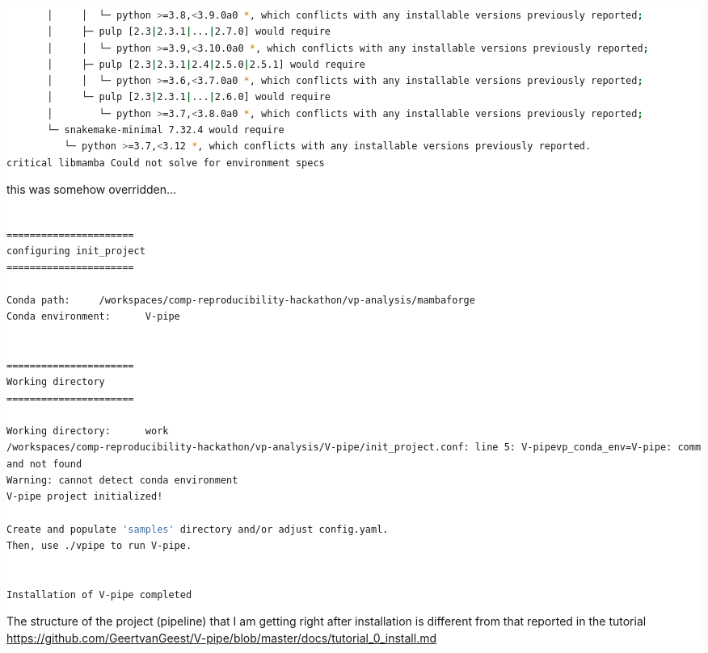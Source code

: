 ```bash
       │     │  └─ python >=3.8,<3.9.0a0 *, which conflicts with any installable versions previously reported;
       │     ├─ pulp [2.3|2.3.1|...|2.7.0] would require
       │     │  └─ python >=3.9,<3.10.0a0 *, which conflicts with any installable versions previously reported;
       │     ├─ pulp [2.3|2.3.1|2.4|2.5.0|2.5.1] would require
       │     │  └─ python >=3.6,<3.7.0a0 *, which conflicts with any installable versions previously reported;
       │     └─ pulp [2.3|2.3.1|...|2.6.0] would require
       │        └─ python >=3.7,<3.8.0a0 *, which conflicts with any installable versions previously reported;
       └─ snakemake-minimal 7.32.4 would require
          └─ python >=3.7,<3.12 *, which conflicts with any installable versions previously reported.
critical libmamba Could not solve for environment specs

```

this was somehow overridden...


```bash

======================
configuring init_project
======================

Conda path:     /workspaces/comp-reproducibility-hackathon/vp-analysis/mambaforge
Conda environment:      V-pipe


======================
Working directory
======================

Working directory:      work
/workspaces/comp-reproducibility-hackathon/vp-analysis/V-pipe/init_project.conf: line 5: V-pipevp_conda_env=V-pipe: command not found
Warning: cannot detect conda environment
V-pipe project initialized!

Create and populate 'samples' directory and/or adjust config.yaml.
Then, use ./vpipe to run V-pipe.


Installation of V-pipe completed

```

The structure of the project (pipeline) that I am getting right after installation is different from that reported in the tutorial https://github.com/GeertvanGeest/V-pipe/blob/master/docs/tutorial_0_install.md
